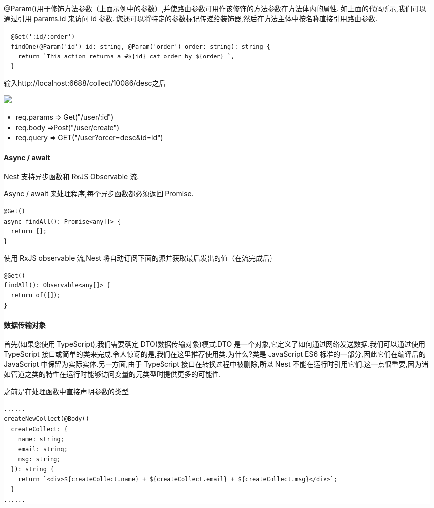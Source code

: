 @Param()用于修饰方法参数（上面示例中的参数）,并使路由参数可用作该修饰的方法参数在方法体内的属性. 如上面的代码所示,我们可以通过引用 params.id 来访问 id 参数. 您还可以将特定的参数标记传递给装饰器,然后在方法主体中按名称直接引用路由参数.

```
  @Get(':id/:order')
  findOne(@Param('id') id: string, @Param('order') order: string): string {
    return `This action returns a #${id} cat order by ${order} `;
  }
```

输入http://localhost:6688/collect/10086/desc之后

![](https://raw.githubusercontent.com/easterCat/img-package/master/img/%E5%B1%8F%E5%B9%95%E5%BF%AB%E7%85%A7%202019-10-19%20%E4%B8%8B%E5%8D%884.19.07.png)

- req.params => Get("/user/:id")
- req.body =>Post("/user/create")
- req.query => GET("/user?order=desc&id=id")

#### Async / await

Nest 支持异步函数和 RxJS Observable 流.

Async / await 来处理程序,每个异步函数都必须返回 Promise.

```
@Get()
async findAll(): Promise<any[]> {
  return [];
}
```

使用 RxJS observable 流,Nest 将自动订阅下面的源并获取最后发出的值（在流完成后）

```
@Get()
findAll(): Observable<any[]> {
  return of([]);
}
```

#### 数据传输对象

首先(如果您使用 TypeScript),我们需要确定 DTO(数据传输对象)模式.DTO 是一个对象,它定义了如何通过网络发送数据.我们可以通过使用 TypeScript 接口或简单的类来完成.令人惊讶的是,我们在这里推荐使用类.为什么?类是 JavaScript ES6 标准的一部分,因此它们在编译后的 JavaScript 中保留为实际实体.另一方面,由于 TypeScript 接口在转换过程中被删除,所以 Nest 不能在运行时引用它们.这一点很重要,因为诸如管道之类的特性在运行时能够访问变量的元类型时提供更多的可能性.

之前是在处理函数中直接声明参数的类型

```
......
createNewCollect(@Body()
  createCollect: {
    name: string;
    email: string;
    msg: string;
  }): string {
    return `<div>${createCollect.name} + ${createCollect.email} + ${createCollect.msg}</div>`;
  }
......
```
